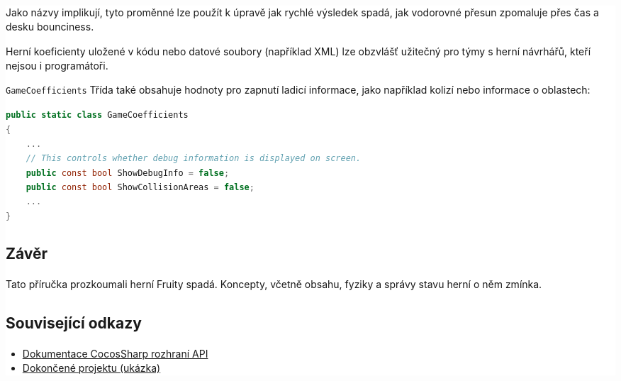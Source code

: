 Jako názvy implikují, tyto proměnné lze použít k úpravě jak rychlé výsledek spadá, jak vodorovné přesun zpomaluje přes čas a desku bounciness.

Herní koeficienty uložené v kódu nebo datové soubory (například XML) lze obzvlášť užitečný pro týmy s herní návrhářů, kteří nejsou i programátoři.

`GameCoefficients` Třída také obsahuje hodnoty pro zapnutí ladicí informace, jako například kolizí nebo informace o oblastech:


```csharp
public static class GameCoefficients
{
    ...
    // This controls whether debug information is displayed on screen.
    public const bool ShowDebugInfo = false;
    public const bool ShowCollisionAreas = false;
    ...
}
```


## <a name="conclusion"></a>Závěr

Tato příručka prozkoumali herní Fruity spadá. Koncepty, včetně obsahu, fyziky a správy stavu herní o něm zmínka.

## <a name="related-links"></a>Související odkazy

- [Dokumentace CocosSharp rozhraní API](https://developer.xamarin.com/api/namespace/CocosSharp/)
- [Dokončené projektu (ukázka)](https://developer.xamarin.com/samples/mobile/FruityFalls/)
